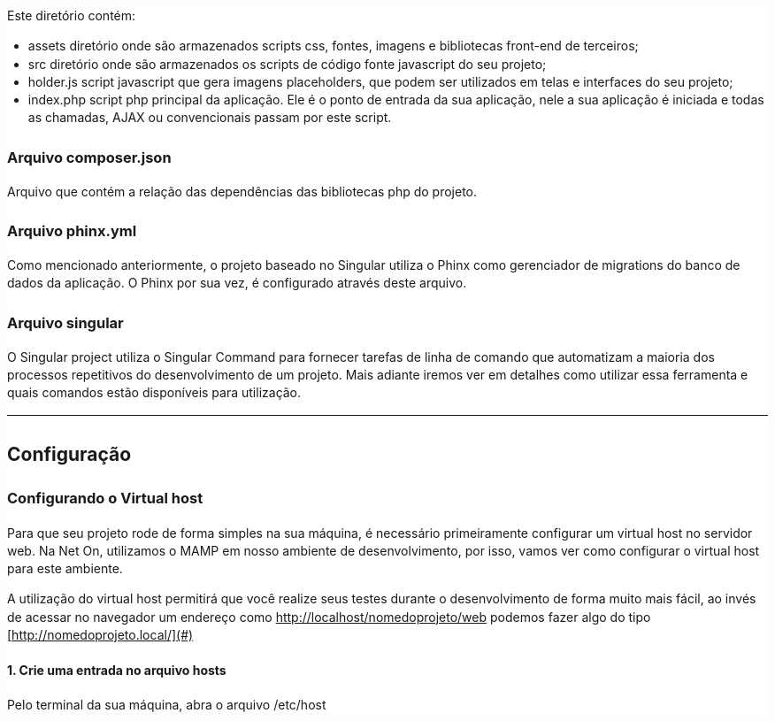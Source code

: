Este diretório contém:

+ <destak>assets</destak> diretório onde são armazenados scripts css, fontes, imagens e bibliotecas front-end de 
terceiros;
+ <destak>src</destak> diretório onde são armazenados os scripts de código fonte javascript do seu projeto;
+ <destak>holder.js</destak> script javascript que gera imagens placeholders, que podem ser utilizados em telas e 
interfaces do seu projeto;
+ <destak>index.php</destak> script php principal da aplicação. Ele é o ponto de entrada da sua aplicação, nele a 
sua aplicação é iniciada e todas as chamadas, AJAX ou convencionais passam por este script.

### Arquivo composer.json

Arquivo que contém a relação das dependências das bibliotecas php do projeto. 

### Arquivo phinx.yml

Como mencionado anteriormente, o projeto baseado no Singular utiliza o Phinx como gerenciador  de migrations do banco 
de dados da aplicação. O Phinx por sua vez, é configurado através deste arquivo.

### Arquivo singular

O Singular project utiliza o Singular Command para fornecer tarefas de linha de comando que automatizam a maioria 
dos processos repetitivos do desenvolvimento de um projeto. Mais adiante iremos ver em detalhes como utilizar essa 
ferramenta e quais comandos estão disponíveis para utilização.

___

## Configuração

### Configurando o Virtual host

Para que seu projeto rode de forma simples na sua máquina, é necessário primeiramente configurar um virtual host no 
servidor web. Na Net On, utilizamos o <destak>MAMP</destak> em nosso ambiente de desenvolvimento, por isso, vamos 
ver como configurar o virtual host para este ambiente. 

A utilização do virtual host permitirá que você realize seus testes durante o desenvolvimento de forma muito mais 
fácil, ao invés de acessar no navegador um endereço como [http://localhost/nomedoprojeto/web]() podemos fazer algo do 
tipo [http://nomedoprojeto.local/](#)

#### 1. Crie uma entrada no arquivo hosts

Pelo terminal da sua máquina, abra o arquivo /etc/host
